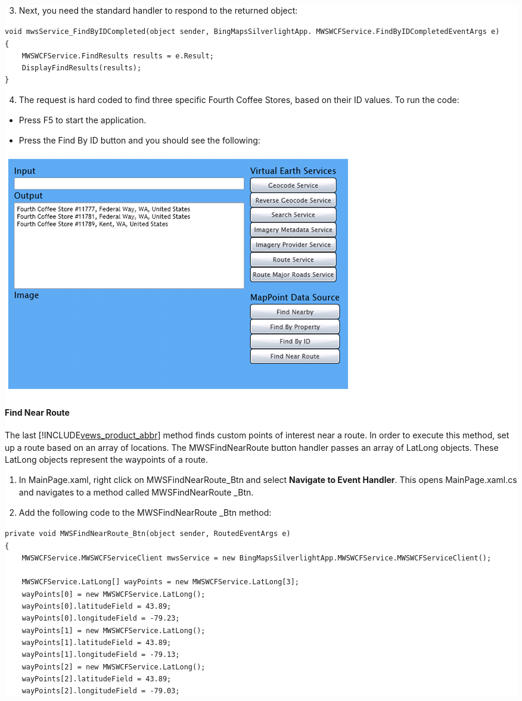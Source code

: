  3.   Next, you need the standard handler to respond to the returned object:  
  
```  
void mwsService_FindByIDCompleted(object sender, BingMapsSilverlightApp. MWSWCFService.FindByIDCompletedEventArgs e)  
{  
    MWSWCFService.FindResults results = e.Result;  
    DisplayFindResults(results);  
}  
```  
  
 4.   The request is hard coded to find three specific Fourth Coffee Stores, based on their ID values. To run the code:  
  
-   Press F5 to start the application.  
  
-   Press the Find By ID button and you should see the following:  
  
 ![923f728c&#45;f13c&#45;4835&#45;8523&#45;eec1b826c383](../articles/media/923f728c-f13c-4835-8523-eec1b826c383.png "923f728c-f13c-4835-8523-eec1b826c383")  
  
#### Find Near Route  
 The last [!INCLUDE[vews_product_abbr](../articles/includes/vews-product-abbr-md.md)] method finds custom points of interest near a route.  In order to execute this method, set up a route based on an array of locations.  The MWSFindNearRoute button handler passes an array of LatLong objects. These LatLong objects represent the waypoints of a route.  
  
 1.   In MainPage.xaml, right click on MWSFindNearRoute_Btn and select **Navigate to Event Handler**. This opens MainPage.xaml.cs and navigates to a method called MWSFindNearRoute _Btn.  
  
 2.   Add the following code to the MWSFindNearRoute _Btn method:  
  
```  
private void MWSFindNearRoute_Btn(object sender, RoutedEventArgs e)  
{  
    MWSWCFService.MWSWCFServiceClient mwsService = new BingMapsSilverlightApp.MWSWCFService.MWSWCFServiceClient();  
  
    MWSWCFService.LatLong[] wayPoints = new MWSWCFService.LatLong[3];  
    wayPoints[0] = new MWSWCFService.LatLong();  
    wayPoints[0].latitudeField = 43.89;  
    wayPoints[0].longitudeField = -79.23;  
    wayPoints[1] = new MWSWCFService.LatLong();  
    wayPoints[1].latitudeField = 43.89;  
    wayPoints[1].longitudeField = -79.13;  
    wayPoints[2] = new MWSWCFService.LatLong();  
    wayPoints[2].latitudeField = 43.89;  
    wayPoints[2].longitudeField = -79.03;  
```